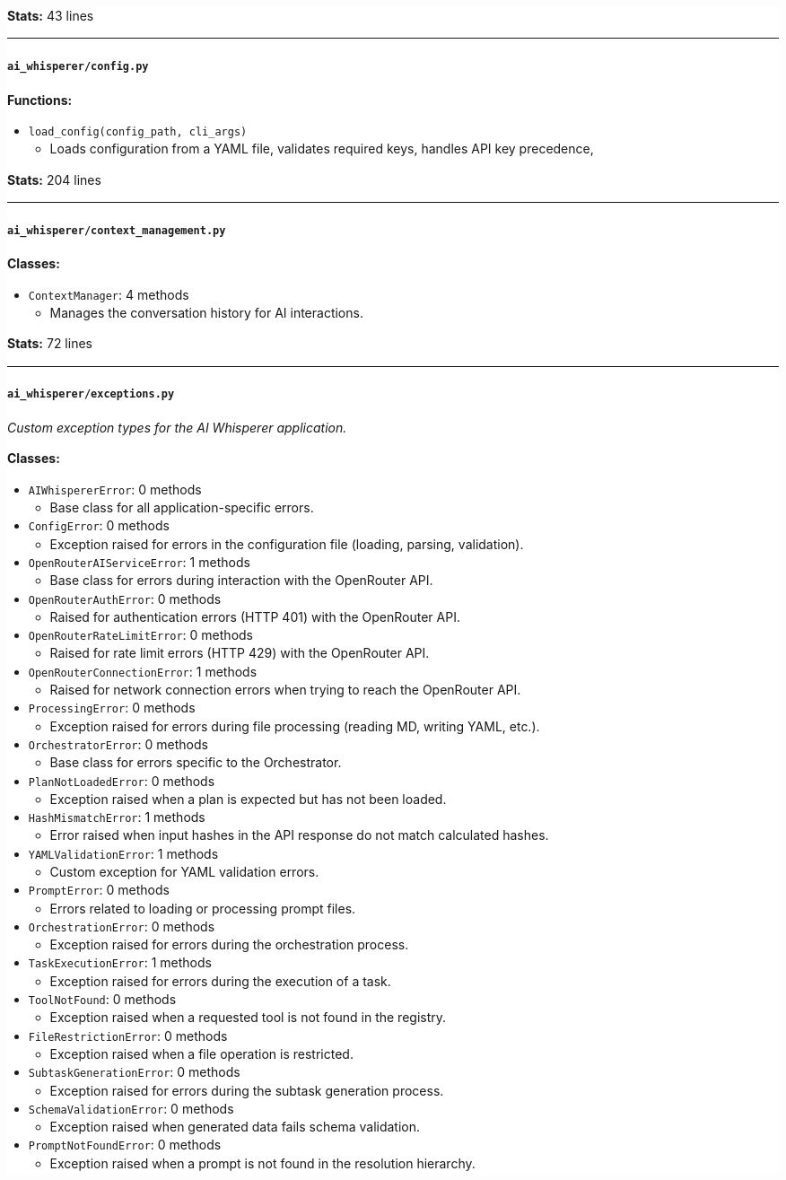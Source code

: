 **Stats:** 43 lines

---

#### `ai_whisperer/config.py`

**Functions:**
- `load_config(config_path, cli_args)`
  - Loads configuration from a YAML file, validates required keys, handles API key precedence,

**Stats:** 204 lines

---

#### `ai_whisperer/context_management.py`
**Classes:**
- `ContextManager`: 4 methods
  - Manages the conversation history for AI interactions.

**Stats:** 72 lines

---

#### `ai_whisperer/exceptions.py`
*Custom exception types for the AI Whisperer application.*

**Classes:**
- `AIWhispererError`: 0 methods
  - Base class for all application-specific errors.
- `ConfigError`: 0 methods
  - Exception raised for errors in the configuration file (loading, parsing, validation).
- `OpenRouterAIServiceError`: 1 methods
  - Base class for errors during interaction with the OpenRouter API.
- `OpenRouterAuthError`: 0 methods
  - Raised for authentication errors (HTTP 401) with the OpenRouter API.
- `OpenRouterRateLimitError`: 0 methods
  - Raised for rate limit errors (HTTP 429) with the OpenRouter API.
- `OpenRouterConnectionError`: 1 methods
  - Raised for network connection errors when trying to reach the OpenRouter API.
- `ProcessingError`: 0 methods
  - Exception raised for errors during file processing (reading MD, writing YAML, etc.).
- `OrchestratorError`: 0 methods
  - Base class for errors specific to the Orchestrator.
- `PlanNotLoadedError`: 0 methods
  - Exception raised when a plan is expected but has not been loaded.
- `HashMismatchError`: 1 methods
  - Error raised when input hashes in the API response do not match calculated hashes.
- `YAMLValidationError`: 1 methods
  - Custom exception for YAML validation errors.
- `PromptError`: 0 methods
  - Errors related to loading or processing prompt files.
- `OrchestrationError`: 0 methods
  - Exception raised for errors during the orchestration process.
- `TaskExecutionError`: 1 methods
  - Exception raised for errors during the execution of a task.
- `ToolNotFound`: 0 methods
  - Exception raised when a requested tool is not found in the registry.
- `FileRestrictionError`: 0 methods
  - Exception raised when a file operation is restricted.
- `SubtaskGenerationError`: 0 methods
  - Exception raised for errors during the subtask generation process.
- `SchemaValidationError`: 0 methods
  - Exception raised when generated data fails schema validation.
- `PromptNotFoundError`: 0 methods
  - Exception raised when a prompt is not found in the resolution hierarchy.
